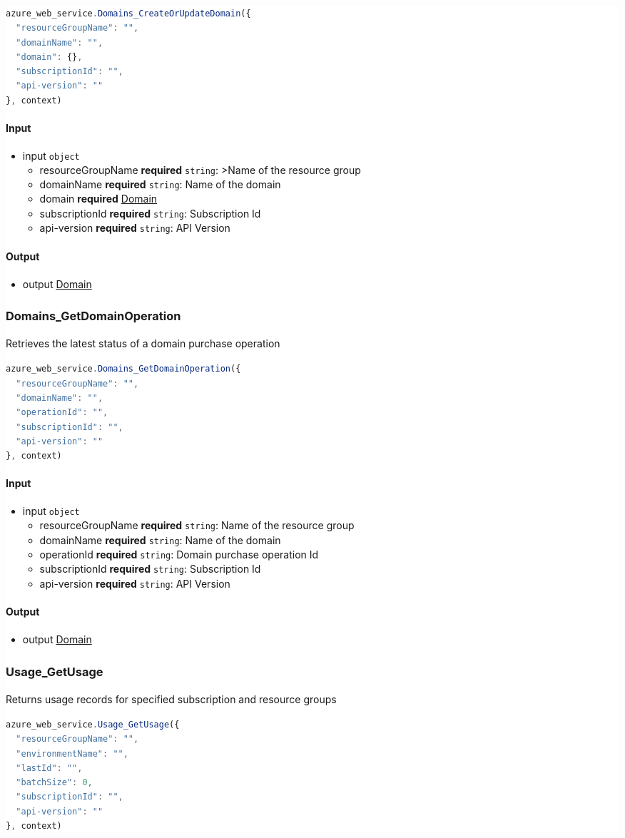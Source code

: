 
```js
azure_web_service.Domains_CreateOrUpdateDomain({
  "resourceGroupName": "",
  "domainName": "",
  "domain": {},
  "subscriptionId": "",
  "api-version": ""
}, context)
```

#### Input
* input `object`
  * resourceGroupName **required** `string`: &gt;Name of the resource group
  * domainName **required** `string`: Name of the domain
  * domain **required** [Domain](#domain)
  * subscriptionId **required** `string`: Subscription Id
  * api-version **required** `string`: API Version

#### Output
* output [Domain](#domain)

### Domains_GetDomainOperation
Retrieves the latest status of a domain purchase operation


```js
azure_web_service.Domains_GetDomainOperation({
  "resourceGroupName": "",
  "domainName": "",
  "operationId": "",
  "subscriptionId": "",
  "api-version": ""
}, context)
```

#### Input
* input `object`
  * resourceGroupName **required** `string`: Name of the resource group
  * domainName **required** `string`: Name of the domain
  * operationId **required** `string`: Domain purchase operation Id
  * subscriptionId **required** `string`: Subscription Id
  * api-version **required** `string`: API Version

#### Output
* output [Domain](#domain)

### Usage_GetUsage
Returns usage records for specified subscription and resource groups


```js
azure_web_service.Usage_GetUsage({
  "resourceGroupName": "",
  "environmentName": "",
  "lastId": "",
  "batchSize": 0,
  "subscriptionId": "",
  "api-version": ""
}, context)
```
